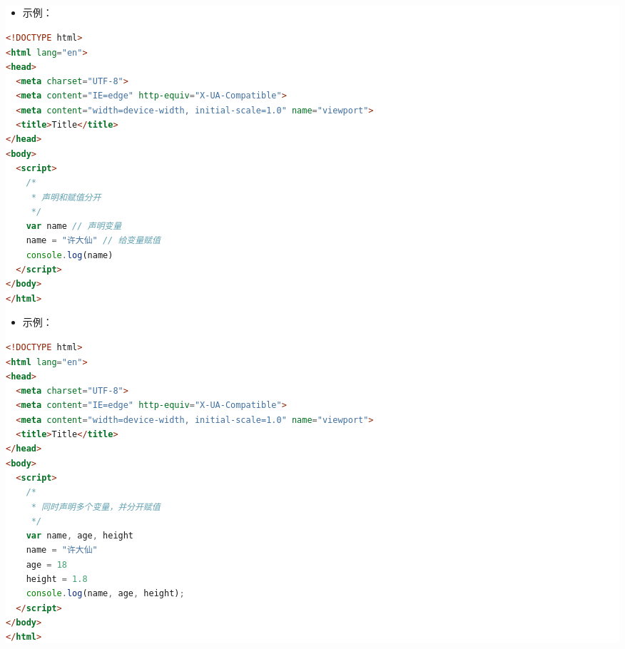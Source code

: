 

* 示例：

```html
<!DOCTYPE html>
<html lang="en">
<head>
  <meta charset="UTF-8">
  <meta content="IE=edge" http-equiv="X-UA-Compatible">
  <meta content="width=device-width, initial-scale=1.0" name="viewport">
  <title>Title</title>
</head>
<body>
  <script>
    /*
     * 声明和赋值分开 
     */
    var name // 声明变量
    name = "许大仙" // 给变量赋值
    console.log(name)
  </script>
</body>
</html>
```



* 示例：

```html
<!DOCTYPE html>
<html lang="en">
<head>
  <meta charset="UTF-8">
  <meta content="IE=edge" http-equiv="X-UA-Compatible">
  <meta content="width=device-width, initial-scale=1.0" name="viewport">
  <title>Title</title>
</head>
<body>
  <script>
    /*
     * 同时声明多个变量，并分开赋值
     */
    var name, age, height
    name = "许大仙"
    age = 18
    height = 1.8
    console.log(name, age, height);
  </script>
</body>
</html>
```


